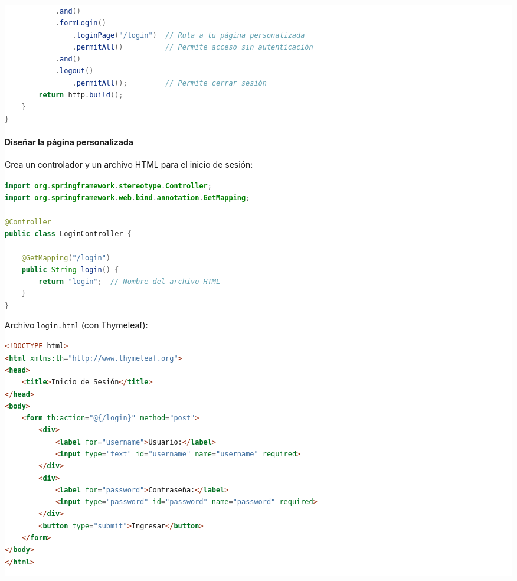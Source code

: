 ```java
            .and()
            .formLogin()
                .loginPage("/login")  // Ruta a tu página personalizada
                .permitAll()          // Permite acceso sin autenticación
            .and()
            .logout()
                .permitAll();         // Permite cerrar sesión
        return http.build();
    }
}
```

#### **Diseñar la página personalizada**
Crea un controlador y un archivo HTML para el inicio de sesión:
```java
import org.springframework.stereotype.Controller;
import org.springframework.web.bind.annotation.GetMapping;

@Controller
public class LoginController {

    @GetMapping("/login")
    public String login() {
        return "login";  // Nombre del archivo HTML
    }
}
```

Archivo `login.html` (con Thymeleaf):
```html
<!DOCTYPE html>
<html xmlns:th="http://www.thymeleaf.org">
<head>
    <title>Inicio de Sesión</title>
</head>
<body>
    <form th:action="@{/login}" method="post">
        <div>
            <label for="username">Usuario:</label>
            <input type="text" id="username" name="username" required>
        </div>
        <div>
            <label for="password">Contraseña:</label>
            <input type="password" id="password" name="password" required>
        </div>
        <button type="submit">Ingresar</button>
    </form>
</body>
</html>
```

---
